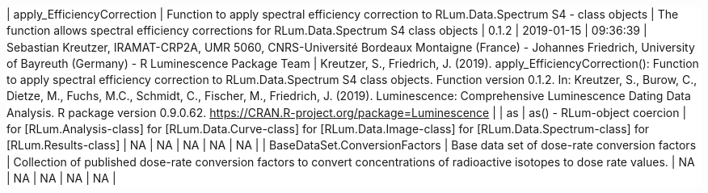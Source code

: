 | apply_EfficiencyCorrection      | Function to apply spectral efficiency correction to RLum.Data.Spectrum S4 -  class objects                                                       | The function allows spectral efficiency corrections for RLum.Data.Spectrum S4 class objects                                                                                                                                                                                                                                                                                                                                                                                                                                                     | 0.1.2   | 2019-01-15 | 09:36:39 | Sebastian Kreutzer, IRAMAT-CRP2A, UMR 5060, CNRS-Université Bordeaux Montaigne (France)  -  Johannes Friedrich, University of Bayreuth (Germany) -   R Luminescence Package Team                                                                                                                                                         | Kreutzer, S., Friedrich, J. (2019). apply_EfficiencyCorrection(): Function to apply spectral efficiency correction to RLum.Data.Spectrum S4 class objects. Function version 0.1.2. In: Kreutzer, S., Burow, C., Dietze, M., Fuchs, M.C., Schmidt, C., Fischer, M., Friedrich, J. (2019). Luminescence: Comprehensive Luminescence Dating Data Analysis. R package version 0.9.0.62. https://CRAN.R-project.org/package=Luminescence                                                    |
| as                              | as() - RLum-object coercion                                                                                                                         | for  [RLum.Analysis-class]   for  [RLum.Data.Curve-class]   for  [RLum.Data.Image-class]   for  [RLum.Data.Spectrum-class]   for  [RLum.Results-class]                                                                                                                                                                                                                                                                                                                                                                                          | NA      | NA         | NA       | NA                                                                                                                                                                                                                                                                                                                                             | NA                                                                                                                                                                                                                                                                                                                                                                                                                                                                                     |
| BaseDataSet.ConversionFactors   | Base data set of dose-rate conversion factors                                                                                                       | Collection of published dose-rate conversion factors to convert concentrations of radioactive isotopes to dose rate values.                                                                                                                                                                                                                                                                                                                                                                                                                     | NA      | NA         | NA       | NA                                                                                                                                                                                                                                                                                                                                             | NA                                                                                                                                                                                                                                                                                                                                                                                                                                                                                     |